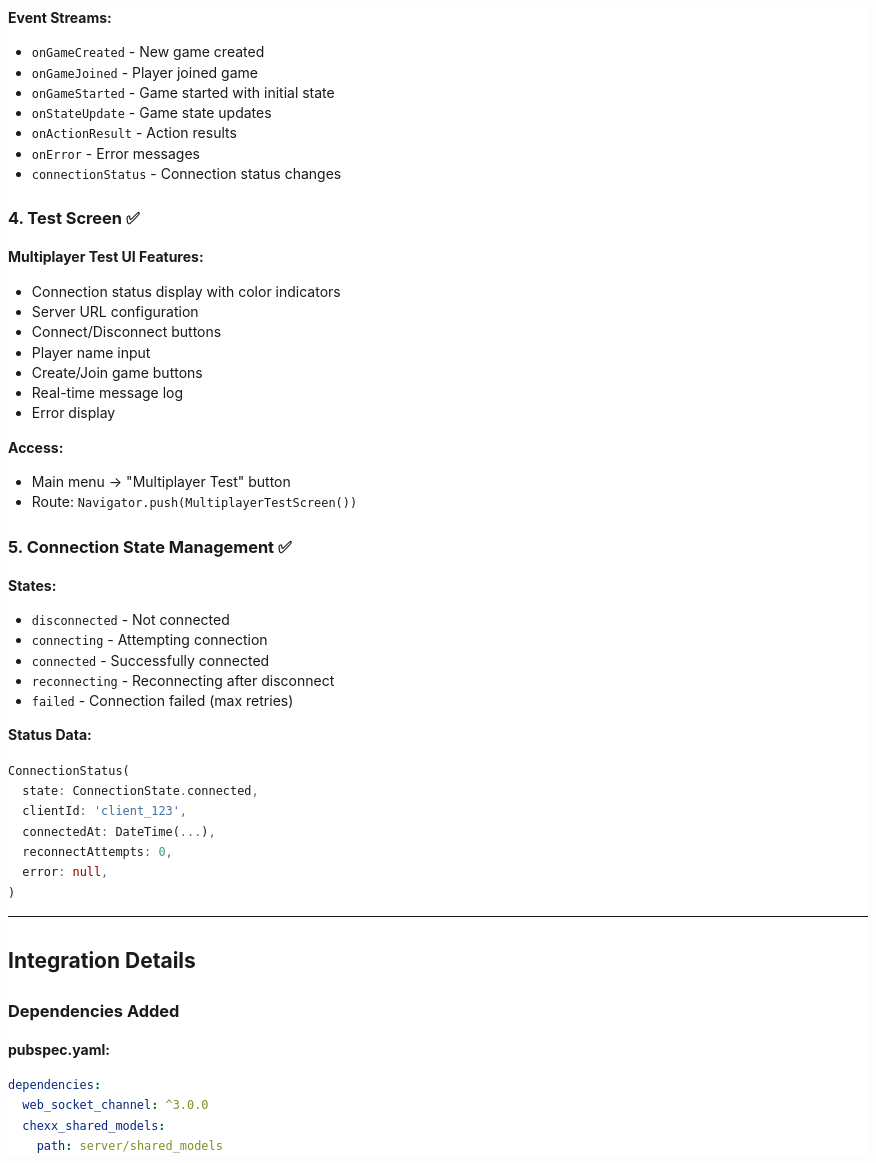 **Event Streams:**
- `onGameCreated` - New game created
- `onGameJoined` - Player joined game
- `onGameStarted` - Game started with initial state
- `onStateUpdate` - Game state updates
- `onActionResult` - Action results
- `onError` - Error messages
- `connectionStatus` - Connection status changes

### 4. Test Screen ✅

**Multiplayer Test UI Features:**
- Connection status display with color indicators
- Server URL configuration
- Connect/Disconnect buttons
- Player name input
- Create/Join game buttons
- Real-time message log
- Error display

**Access:**
- Main menu → "Multiplayer Test" button
- Route: `Navigator.push(MultiplayerTestScreen())`

### 5. Connection State Management ✅

**States:**
- `disconnected` - Not connected
- `connecting` - Attempting connection
- `connected` - Successfully connected
- `reconnecting` - Reconnecting after disconnect
- `failed` - Connection failed (max retries)

**Status Data:**
```dart
ConnectionStatus(
  state: ConnectionState.connected,
  clientId: 'client_123',
  connectedAt: DateTime(...),
  reconnectAttempts: 0,
  error: null,
)
```

---

## Integration Details

### Dependencies Added

**pubspec.yaml:**
```yaml
dependencies:
  web_socket_channel: ^3.0.0
  chexx_shared_models:
    path: server/shared_models
```
